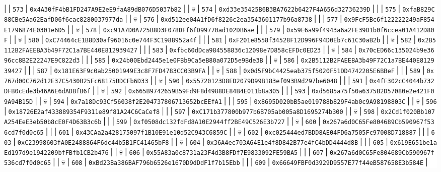 |  | `573` | `0x4A30fF4bB1FD247A9E2eE9faA89dB076D5037b82` |
| 💀 | `574` | `0xd33e35425B6B3BA7622b6427F4A656d32736239D` |
|  | `575` | `0xfaB829C88CBe5Aa62EafD06f6cac8280037977da` |
| 💀 | `576` | `0xd512ee04A1fD6f8226c2ea3543601177b96a8738` |
|  | `577` | `0x9FcF5Bc6f122222249aF854E1796874E0301e6D5` |
| 💀 | `578` | `0xc91A7D0A725B8D3F078DFf6fD99770ad102DB6ae` |
|  | `579` | `0x59E6a99f4943a6a2FE39D1b0f6ccea01A412D80F` |
| 💀 | `580` | `0xC74464cE1B8D30af96016c0e744F3C1988952a4f` |
|  | `581` | `0xF201e8558f34528F12D996F94D0Eb7c61C30aB2b` |
| 💀 | `582` | `0x2B5112B2FAEEBA3b49F72C1a7BE440E812939427` |
|  | `583` | `0xfbc60dDca984558836c12098e7D858cEFDc0ED23` |
| 💀 | `584` | `0x70cED66c135024b9e3696cc8B2E22247E9C822d3` |
|  | `585` | `0x24b00Ebd2445e1e0FBb9Ca5eB80a072D5e9Bde3B` |
| 💀 | `586` | `0x2B5112B2FAEEBA3b49F72C1a7BE440E812939427` |
|  | `587` | `0x181E63F9c0ab25001949E3c8F7FD4783CC03B9FA` |
| 💀 | `588` | `0x0d5F9bC4425eab375f5020F51DD4742205E6BBeF` |
|  | `589` | `0x767d00C762d12E37C5430B25Fc68175BDCFb6D33` |
| 💀 | `590` | `0x55720123D8ED2079D99B183ef093B9d297be6048` |
|  | `591` | `0x4fF302cC4044b732DFB0cEde3b46A6E6dADBfB6f` |
| 💀 | `592` | `0x665B9742659B59Fd9F8d4988DE84B4E011b8a305` |
|  | `593` | `0xd5685a75f50a6375B2D57080e2e421F09A94B15D` |
| 💀 | `594` | `0x7a18Dc93Cf56038f2E204737806713652bcEEfA1` |
|  | `595` | `0x8695D020bB5ae019788b829F4ab0c9A98198803C` |
| 💀 | `596` | `0x18726E2af433889354F9311e89f81A24C6CaCef8` |
|  | `597` | `0xC171b377800b977b6B705ab005a8D1695274b300` |
| 💀 | `598` | `0x2Cd1f020Bb107A254EeE3eb50b8cE0F4D63B3c6b` |
|  | `599` | `0xf0508dc132fdFd8A10E2944ff2BE49C526E3b727` |
| 💀 | `600` | `0x267a6d0C65Fe804689Cb590967f536cd7f0d0c65` |
|  | `601` | `0x43CAa2a428175097f1B10E91e10d52C943C6859C` |
| 💀 | `602` | `0xc025444ed7BDD8AE04FD6a7505Fc97008D718887` |
|  | `603` | `0xC23998603fA0E2488864F6dc44b5B1FC41465bF8` |
| 💀 | `604` | `0x36A4ec703A64E1e4f8D842B77e4fC4bDD4444d8B` |
|  | `605` | `0x619E651be1aEd197d9e1942209bfFBfb1CB2b476` |
| 💀 | `606` | `0x55A83a0c8731a23F4d3B8FDf7E9833092FE59BA5` |
|  | `607` | `0x267a6d0C65Fe804689Cb590967f536cd7f0d0c65` |
| 💀 | `608` | `0xBd23Ba386BAF796b6526e1670D9dDdF1f7b15Ebb` |
|  | `609` | `0x66649FBF0d3929D9557E77f44eB587658E3b584E` |